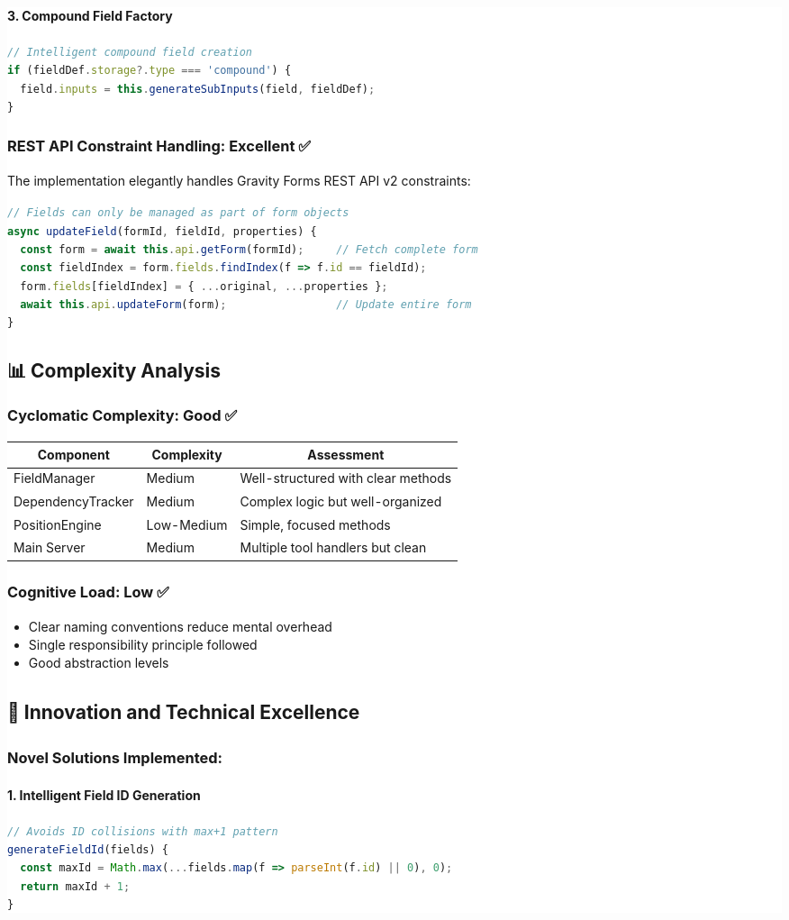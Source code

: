 #### 3. Compound Field Factory
```javascript
// Intelligent compound field creation
if (fieldDef.storage?.type === 'compound') {
  field.inputs = this.generateSubInputs(field, fieldDef);
}
```

### REST API Constraint Handling: **Excellent** ✅

The implementation elegantly handles Gravity Forms REST API v2 constraints:

```javascript
// Fields can only be managed as part of form objects
async updateField(formId, fieldId, properties) {
  const form = await this.api.getForm(formId);     // Fetch complete form
  const fieldIndex = form.fields.findIndex(f => f.id == fieldId);
  form.fields[fieldIndex] = { ...original, ...properties };
  await this.api.updateForm(form);                 // Update entire form
}
```

## 📊 Complexity Analysis

### Cyclomatic Complexity: **Good** ✅

| Component | Complexity | Assessment |
|-----------|------------|------------|
| FieldManager | Medium | Well-structured with clear methods |
| DependencyTracker | Medium | Complex logic but well-organized |
| PositionEngine | Low-Medium | Simple, focused methods |
| Main Server | Medium | Multiple tool handlers but clean |

### Cognitive Load: **Low** ✅
- Clear naming conventions reduce mental overhead
- Single responsibility principle followed
- Good abstraction levels

## 🚀 Innovation and Technical Excellence

### Novel Solutions Implemented:

#### 1. **Intelligent Field ID Generation**
```javascript
// Avoids ID collisions with max+1 pattern
generateFieldId(fields) {
  const maxId = Math.max(...fields.map(f => parseInt(f.id) || 0), 0);
  return maxId + 1;
}
```

